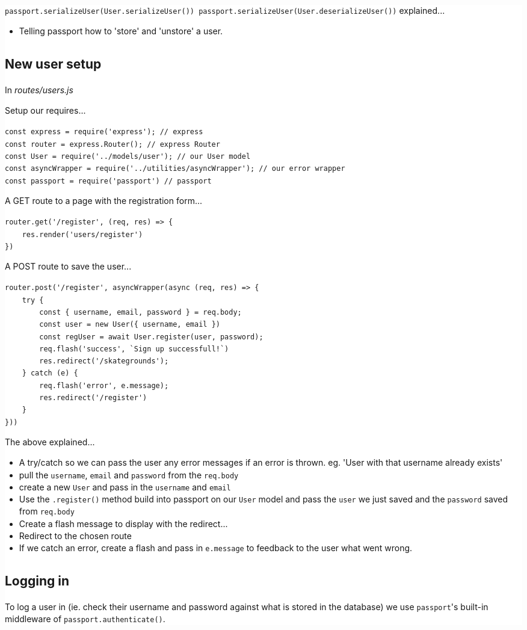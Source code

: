 `passport.serializeUser(User.serializeUser()) passport.serializeUser(User.deserializeUser())` explained...

- Telling passport how to 'store' and 'unstore' a user.

## New user setup

In _routes/users.js_

Setup our requires...

    const express = require('express'); // express
    const router = express.Router(); // express Router
    const User = require('../models/user'); // our User model
    const asyncWrapper = require('../utilities/asyncWrapper'); // our error wrapper
    const passport = require('passport') // passport

A GET route to a page with the registration form...

    router.get('/register', (req, res) => {
        res.render('users/register')
    })

A POST route to save the user...

    router.post('/register', asyncWrapper(async (req, res) => {
        try {
            const { username, email, password } = req.body;
            const user = new User({ username, email })
            const regUser = await User.register(user, password);
            req.flash('success', `Sign up successfull!`)
            res.redirect('/skategrounds');
        } catch (e) {
            req.flash('error', e.message);
            res.redirect('/register')
        }
    }))

The above explained...

- A try/catch so we can pass the user any error messages if an error is thrown. eg. 'User with that username already exists'
- pull the `username`, `email` and `password` from the `req.body`
- create a new `User` and pass in the `username` and `email`
- Use the `.register()` method build into passport on our `User` model and pass the `user` we just saved and the `password` saved from `req.body`
- Create a flash message to display with the redirect...
- Redirect to the chosen route
- If we catch an error, create a flash and pass in `e.message` to feedback to the user what went wrong.

## Logging in

To log a user in (ie. check their username and password against what is stored in the database) we use `passport`'s built-in middleware of `passport.authenticate()`.

